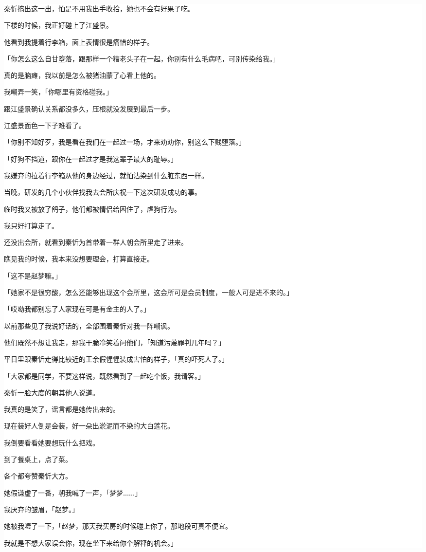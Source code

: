 秦忻搞出这一出，怕是不用我出手收拾，她也不会有好果子吃。

下楼的时候，我正好碰上了江盛景。

他看到我提着行李箱，面上表情很是痛惜的样子。

「你怎么这么自甘堕落，跟那样一个糟老头子在一起，你别有什么毛病吧，可别传染给我。」

真的是脑瘫，我以前是怎么被猪油蒙了心看上他的。

我嘲弄一笑，「你哪里有资格碰我。」

跟江盛景确认关系都没多久，压根就没发展到最后一步。

江盛景面色一下子难看了。

「你别不知好歹，我是看在我们在一起过一场，才来劝劝你，别这么下贱堕落。」

「好狗不挡道，跟你在一起过才是我这辈子最大的耻辱。」

我嫌弃的拉着行李箱从他的身边经过，就怕沾染到什么脏东西一样。

当晚，研发的几个小伙伴找我去会所庆祝一下这次研发成功的事。

临时我又被放了鸽子，他们都被情侣给困住了，虐狗行为。

我只好打算走了。

还没出会所，就看到秦忻为首带着一群人朝会所里走了进来。

瞧见我的时候，我本来没想要理会，打算直接走。

「这不是赵梦嘛。」

「她家不是很穷酸，怎么还能够出现这个会所里，这会所可是会员制度，一般人可是进不来的。」

「哎呦我都别忘了人家现在可是有金主的人了。」

以前那些见了我说好话的，全部围着秦忻对我一阵嘲讽。

他们既然不想让我走，那我干脆冷笑着问他们，「知道污蔑罪判几年吗？」

平日里跟秦忻走得比较近的王余假惺惺装成害怕的样子，「真的吓死人了。」

「大家都是同学，不要这样说，既然看到了一起吃个饭，我请客。」

秦忻一脸大度的朝其他人说道。

我真的是笑了，谣言都是她传出来的。

现在装好人倒是会装，好一朵出淤泥而不染的大白莲花。

我倒要看看她要想玩什么把戏。

到了餐桌上，点了菜。

各个都夸赞秦忻大方。

她假谦虚了一番，朝我喊了一声，「梦梦……」

我厌弃的皱眉，「赵梦。」

她被我噎了一下，「赵梦，那天我买房的时候碰上你了，那地段可真不便宜。

我就是不想大家误会你，现在坐下来给你个解释的机会。」
